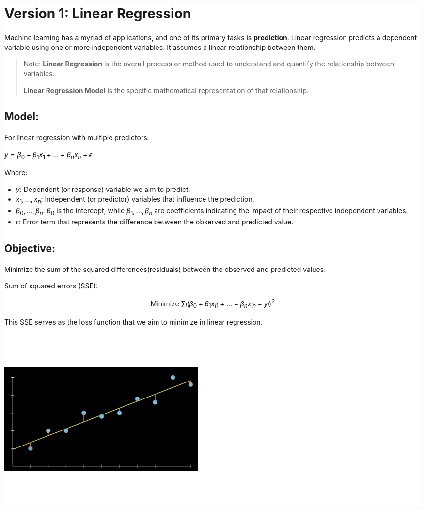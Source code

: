  # Version 1: Linear Regression

Machine learning has a myriad of applications, and one of its primary tasks is **prediction**. Linear regression predicts a dependent variable using one or more independent variables. It assumes a linear relationship between them.

> Note: **Linear Regression** is the overall process or method used to understand and quantify the relationship between variables.
> 
> **Linear Regression Model** is the specific mathematical representation of that relationship. 
## Model:
For linear regression with multiple predictors:

$y = \beta_0 + \beta_1x_1 + ... + \beta_nx_n + \epsilon$

Where:
- $y$: Dependent (or response) variable we aim to predict.
- $x_1, ..., x_n$: Independent (or predictor) variables that influence the prediction.
- $\beta_0, ..., \beta_n$: $\beta_0$ is the intercept, while $\beta_1, ..., \beta_n$ are coefficients indicating the impact of their respective independent variables.
- $\epsilon$: Error term that represents the difference between the observed and predicted value.

## Objective:
Minimize the sum of the squared differences(residuals) between the observed and predicted values:

Sum of squared errors (SSE): 

$$\text{Minimize} \ \sum_i (\beta_0 + \beta_1 x_{i1} + \ldots + \beta_n x_{in} - y_i)^2$$

This SSE serves as the loss function that we aim to minimize in linear regression.

<img src="residual.png" width="400" height="350" alt="residual">
